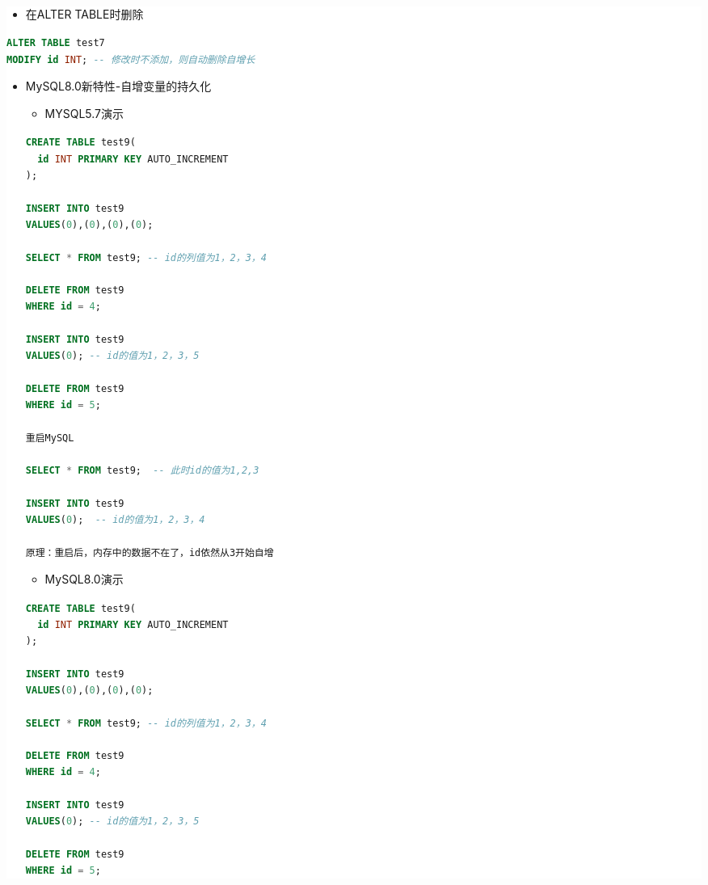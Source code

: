 - 在ALTER TABLE时删除

```sql
ALTER TABLE test7
MODIFY id INT; -- 修改时不添加，则自动删除自增长
```

- MySQL8.0新特性-自增变量的持久化

    - MYSQL5.7演示

    ```sql
    CREATE TABLE test9(
      id INT PRIMARY KEY AUTO_INCREMENT
    );
    
    INSERT INTO test9
    VALUES(0),(0),(0),(0);
    
    SELECT * FROM test9; -- id的列值为1，2，3，4
    
    DELETE FROM test9
    WHERE id = 4;
    
    INSERT INTO test9
    VALUES(0); -- id的值为1，2，3，5
    
    DELETE FROM test9
    WHERE id = 5;
    
    重启MySQL
    
    SELECT * FROM test9;  -- 此时id的值为1,2,3
    
    INSERT INTO test9
    VALUES(0);  -- id的值为1，2，3，4
    
    原理：重启后，内存中的数据不在了，id依然从3开始自增
    ```

    - MySQL8.0演示

    ```sql
    CREATE TABLE test9(
      id INT PRIMARY KEY AUTO_INCREMENT
    );
    
    INSERT INTO test9
    VALUES(0),(0),(0),(0);
    
    SELECT * FROM test9; -- id的列值为1，2，3，4
    
    DELETE FROM test9
    WHERE id = 4;
    
    INSERT INTO test9
    VALUES(0); -- id的值为1，2，3，5
    
    DELETE FROM test9
    WHERE id = 5;
    